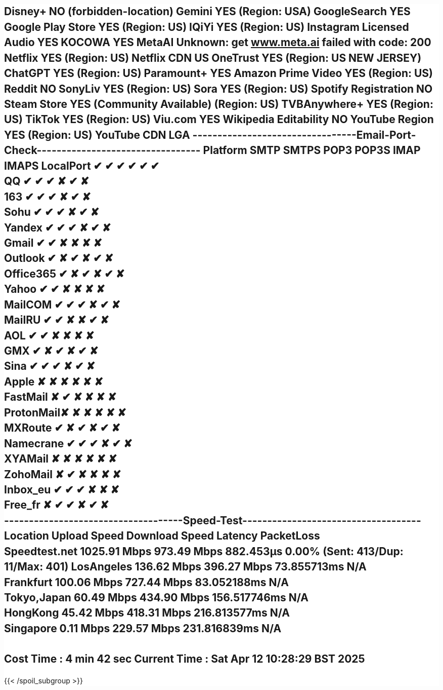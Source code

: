 Disney+                   NO (forbidden-location)
Gemini                    YES (Region: USA)
GoogleSearch              YES
Google Play Store         YES (Region: US)
IQiYi                     YES (Region: US)
Instagram Licensed Audio  YES
KOCOWA                    YES
MetaAI                    Unknown: get www.meta.ai failed with code: 200
Netflix                   YES (Region: US)
Netflix CDN               US
OneTrust                  YES (Region: US NEW JERSEY)
ChatGPT                   YES (Region: US)
Paramount+                YES
Amazon Prime Video        YES (Region: US)
Reddit                    NO
SonyLiv                   YES (Region: US)
Sora                      YES (Region: US)
Spotify Registration      NO
Steam Store               YES (Community Available) (Region: US)
TVBAnywhere+              YES (Region: US)
TikTok                    YES (Region: US)
Viu.com                   YES
Wikipedia Editability     NO
YouTube Region            YES (Region: US)
YouTube CDN               LGA
---------------------------------Email-Port-Check---------------------------------
Platform  SMTP  SMTPS POP3  POP3S IMAP  IMAPS
LocalPort ✔     ✔     ✔     ✔     ✔     ✔    
QQ        ✔     ✔     ✔     ✘     ✔     ✘    
163       ✔     ✔     ✔     ✘     ✔     ✘    
Sohu      ✔     ✔     ✔     ✘     ✔     ✘    
Yandex    ✔     ✔     ✔     ✘     ✔     ✘    
Gmail     ✔     ✔     ✘     ✘     ✘     ✘    
Outlook   ✔     ✘     ✔     ✘     ✔     ✘    
Office365 ✔     ✘     ✔     ✘     ✔     ✘    
Yahoo     ✔     ✔     ✘     ✘     ✘     ✘    
MailCOM   ✔     ✔     ✔     ✘     ✔     ✘    
MailRU    ✔     ✔     ✘     ✘     ✔     ✘    
AOL       ✔     ✔     ✘     ✘     ✘     ✘    
GMX       ✔     ✘     ✔     ✘     ✔     ✘    
Sina      ✔     ✔     ✔     ✘     ✔     ✘    
Apple     ✘     ✘     ✘     ✘     ✘     ✘    
FastMail  ✘     ✔     ✘     ✘     ✘     ✘    
ProtonMail✘     ✘     ✘     ✘     ✘     ✘    
MXRoute   ✔     ✘     ✔     ✘     ✔     ✘    
Namecrane ✔     ✔     ✔     ✘     ✔     ✘    
XYAMail   ✘     ✘     ✘     ✘     ✘     ✘    
ZohoMail  ✘     ✔     ✘     ✘     ✘     ✘    
Inbox_eu  ✔     ✔     ✔     ✘     ✘     ✘    
Free_fr   ✘     ✔     ✔     ✘     ✔     ✘    
------------------------------------Speed-Test------------------------------------
Location        Upload Speed    Download Speed  Latency         PacketLoss      
Speedtest.net   1025.91 Mbps    973.49 Mbps     882.453µs       0.00% (Sent: 413/Dup: 11/Max: 401)
LosAngeles      136.62 Mbps     396.27 Mbps     73.855713ms     N/A             
Frankfurt       100.06 Mbps     727.44 Mbps     83.052188ms     N/A             
Tokyo,Japan     60.49 Mbps      434.90 Mbps     156.517746ms    N/A             
HongKong        45.42 Mbps      418.31 Mbps     216.813577ms    N/A             
Singapore       0.11 Mbps       229.57 Mbps     231.816839ms    N/A             
----------------------------------------------------------------------------------
Cost    Time          : 4 min 42 sec
Current Time          : Sat Apr 12 10:28:29 BST 2025
----------------------------------------------------------------------------------
{{< /spoil_subgroup >}}